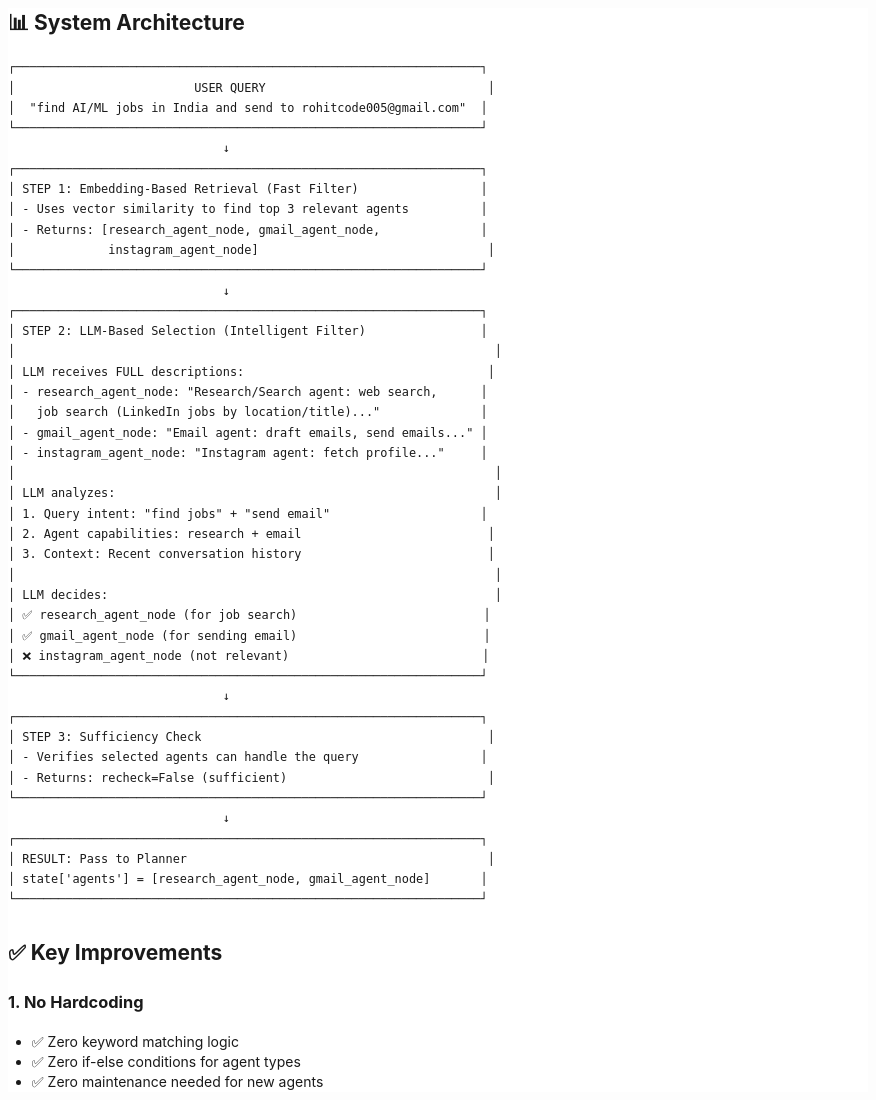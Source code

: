 ## 📊 System Architecture

```
┌─────────────────────────────────────────────────────────────────┐
│                         USER QUERY                               │
│  "find AI/ML jobs in India and send to rohitcode005@gmail.com"  │
└─────────────────────────────────────────────────────────────────┘
                              ↓
┌─────────────────────────────────────────────────────────────────┐
│ STEP 1: Embedding-Based Retrieval (Fast Filter)                 │
│ - Uses vector similarity to find top 3 relevant agents          │
│ - Returns: [research_agent_node, gmail_agent_node,              │
│             instagram_agent_node]                                │
└─────────────────────────────────────────────────────────────────┘
                              ↓
┌─────────────────────────────────────────────────────────────────┐
│ STEP 2: LLM-Based Selection (Intelligent Filter)                │
│                                                                   │
│ LLM receives FULL descriptions:                                  │
│ - research_agent_node: "Research/Search agent: web search,      │
│   job search (LinkedIn jobs by location/title)..."              │
│ - gmail_agent_node: "Email agent: draft emails, send emails..." │
│ - instagram_agent_node: "Instagram agent: fetch profile..."     │
│                                                                   │
│ LLM analyzes:                                                     │
│ 1. Query intent: "find jobs" + "send email"                     │
│ 2. Agent capabilities: research + email                          │
│ 3. Context: Recent conversation history                          │
│                                                                   │
│ LLM decides:                                                      │
│ ✅ research_agent_node (for job search)                          │
│ ✅ gmail_agent_node (for sending email)                          │
│ ❌ instagram_agent_node (not relevant)                           │
└─────────────────────────────────────────────────────────────────┘
                              ↓
┌─────────────────────────────────────────────────────────────────┐
│ STEP 3: Sufficiency Check                                        │
│ - Verifies selected agents can handle the query                 │
│ - Returns: recheck=False (sufficient)                            │
└─────────────────────────────────────────────────────────────────┘
                              ↓
┌─────────────────────────────────────────────────────────────────┐
│ RESULT: Pass to Planner                                          │
│ state['agents'] = [research_agent_node, gmail_agent_node]       │
└─────────────────────────────────────────────────────────────────┘
```

## ✅ Key Improvements

### 1. **No Hardcoding**
- ✅ Zero keyword matching logic
- ✅ Zero if-else conditions for agent types
- ✅ Zero maintenance needed for new agents
